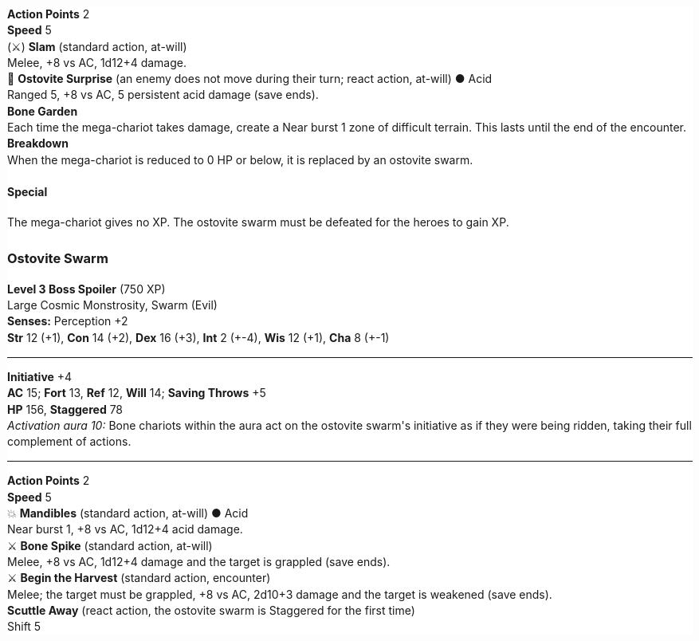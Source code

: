 **Action Points** 2  
**Speed** 5  
(⚔️) **Slam** (standard action, at-will)  
Melee, +8 vs AC, 1d12+4 damage.  
🏹 **Ostovite Surprise** (an enemy does not move during their turn; react action, at-will) ● Acid  
Ranged 5, +8 vs AC, 5 persistent acid damage (save ends).   
**Bone Garden**   
Each time the mega-chariot takes damage, create a Near burst 1 zone of difficult terrain. This lasts until the end of the encounter.   
**Breakdown**   
When the mega-chariot is reduced to 0 HP or below, it is replaced by an ostovite swarm.   

#### Special  
The mega-chariot gives no XP. The ostovite swarm must be defeated for the heroes to gain XP.   

### Ostovite Swarm  

**Level 3 Boss Spoiler** (750 XP)    
Large Cosmic Monstrosity, Swarm (Evil)  
**Senses:** Perception +2  
**Str** 12 (+1), **Con** 14 (+2), **Dex** 16 (+3), **Int** 2 (+-4), **Wis** 12 (+1), **Cha** 8 (+-1)  

---

**Initiative** +4  
**AC** 15; **Fort** 13, **Ref** 12, **Will** 14; **Saving Throws** +5  
**HP** 156, **Staggered** 78  
*Activation aura 10:* Bone chariots within the aura act on the ostovite swarm's initiative as if they were being ridden, taking their full complement of actions.  

---

**Action Points** 2  
**Speed** 5  
💥 **Mandibles** (standard action, at-will) ● Acid  
Near burst 1, +8 vs AC, 1d12+4 acid damage.  
⚔ ️**Bone Spike** (standard action, at-will)  
Melee, +8 vs AC, 1d12+4 damage and the target is grappled (save ends).  
⚔ ️**Begin the Harvest** (standard action, encounter)  
Melee; the target must be grappled, +8 vs AC, 2d10+3 damage and the target is weakened (save ends).   
**Scuttle Away** (react action, the ostovite swarm is Staggered for the first time)  
Shift 5  
